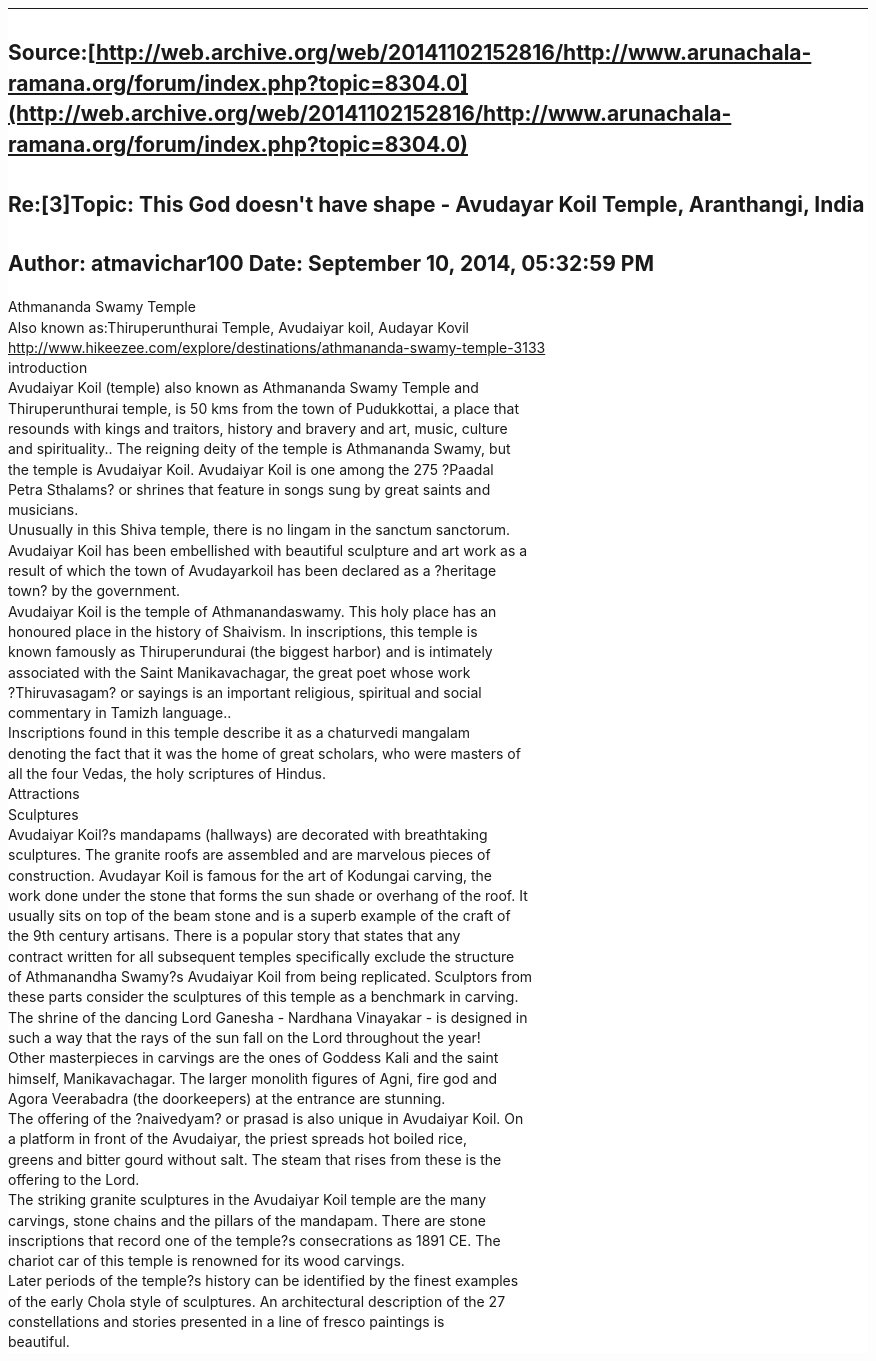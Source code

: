  ---  
Source:[http://web.archive.org/web/20141102152816/http://www.arunachala-ramana.org/forum/index.php?topic=8304.0](http://web.archive.org/web/20141102152816/http://www.arunachala-ramana.org/forum/index.php?topic=8304.0)   
---  

## Re:[3]Topic:  This God doesn't have shape - Avudayar Koil Temple, Aranthangi, India  
Author: atmavichar100       Date: September 10, 2014, 05:32:59 PM  
---  
Athmananda Swamy Temple   
Also known as:Thiruperunthurai Temple, Avudaiyar koil, Audayar Kovil   
http://www.hikeezee.com/explore/destinations/athmananda-swamy-temple-3133   
introduction   
Avudaiyar Koil (temple) also known as Athmananda Swamy Temple and  
Thiruperunthurai temple, is 50 kms from the town of Pudukkottai, a place that  
resounds with kings and traitors, history and bravery and art, music, culture  
and spirituality.. The reigning deity of the temple is Athmananda Swamy, but  
the temple is Avudaiyar Koil. Avudaiyar Koil is one among the 275 ?Paadal  
Petra Sthalams? or shrines that feature in songs sung by great saints and  
musicians.   
Unusually in this Shiva temple, there is no lingam in the sanctum sanctorum.  
Avudaiyar Koil has been embellished with beautiful sculpture and art work as a  
result of which the town of Avudayarkoil has been declared as a ?heritage  
town? by the government.   
Avudaiyar Koil is the temple of Athmanandaswamy. This holy place has an  
honoured place in the history of Shaivism. In inscriptions, this temple is  
known famously as Thiruperundurai (the biggest harbor) and is intimately  
associated with the Saint Manikavachagar, the great poet whose work  
?Thiruvasagam? or sayings is an important religious, spiritual and social  
commentary in Tamizh language..   
Inscriptions found in this temple describe it as a chaturvedi mangalam  
denoting the fact that it was the home of great scholars, who were masters of  
all the four Vedas, the holy scriptures of Hindus.   
 Attractions   
Sculptures   
Avudaiyar Koil?s mandapams (hallways) are decorated with breathtaking  
sculptures. The granite roofs are assembled and are marvelous pieces of  
construction. Avudayar Koil is famous for the art of Kodungai carving, the  
work done under the stone that forms the sun shade or overhang of the roof. It  
usually sits on top of the beam stone and is a superb example of the craft of  
the 9th century artisans. There is a popular story that states that any  
contract written for all subsequent temples specifically exclude the structure  
of Athmanandha Swamy?s Avudaiyar Koil from being replicated. Sculptors from  
these parts consider the sculptures of this temple as a benchmark in carving.   
The shrine of the dancing Lord Ganesha - Nardhana Vinayakar - is designed in  
such a way that the rays of the sun fall on the Lord throughout the year!  
Other masterpieces in carvings are the ones of Goddess Kali and the saint  
himself, Manikavachagar. The larger monolith figures of Agni, fire god and  
Agora Veerabadra (the doorkeepers) at the entrance are stunning.   
The offering of the ?naivedyam? or prasad is also unique in Avudaiyar Koil. On  
a platform in front of the Avudaiyar, the priest spreads hot boiled rice,  
greens and bitter gourd without salt. The steam that rises from these is the  
offering to the Lord.   
The striking granite sculptures in the Avudaiyar Koil temple are the many  
carvings, stone chains and the pillars of the mandapam. There are stone  
inscriptions that record one of the temple?s consecrations as 1891 CE. The  
chariot car of this temple is renowned for its wood carvings.   
Later periods of the temple?s history can be identified by the finest examples  
of the early Chola style of sculptures. An architectural description of the 27  
constellations and stories presented in a line of fresco paintings is  
beautiful.   